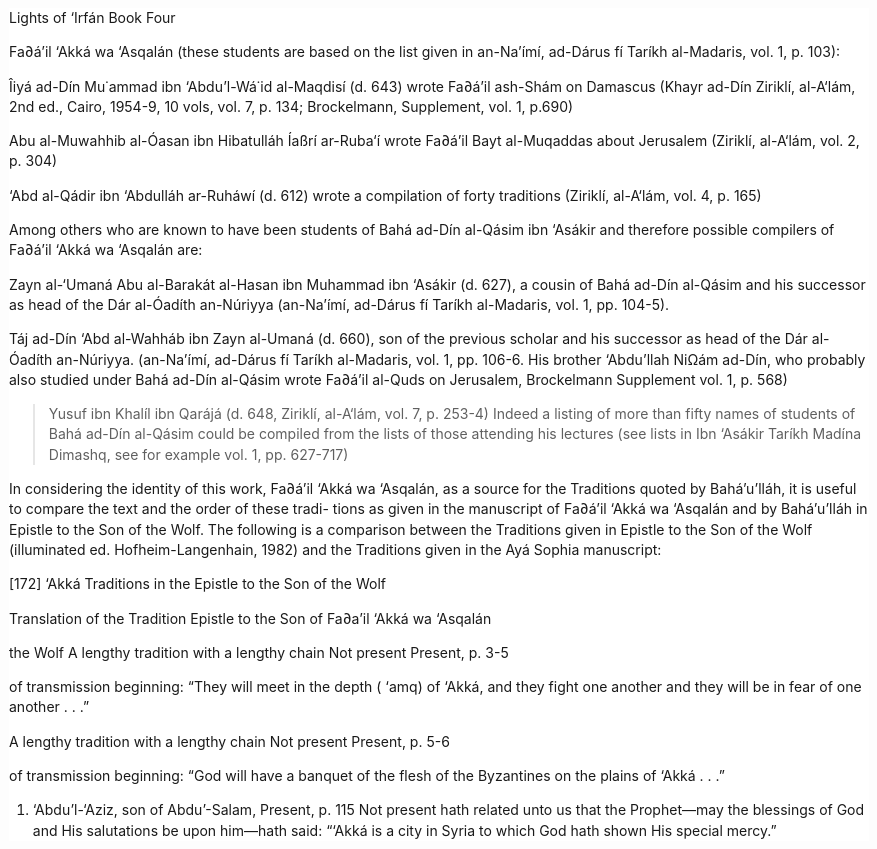 Lights of ‘Irfán Book Four

Fa∂á’il ‘Akká wa ‘Asqalán (these students are based on the list given in an-Na’ímí, ad-Dárus
fí Taríkh al-Madaris, vol. 1, p. 103):

Îiyá ad-Dín Mu˙ammad ibn ‘Abdu’l-Wá˙id al-Maqdisí (d. 643) wrote Fa∂á’il ash-Shám on
Damascus (Khayr ad-Dín Ziriklí, al-A‘lám, 2nd ed., Cairo, 1954-9, 10 vols, vol. 7, p. 134;
Brockelmann, Supplement, vol. 1, p.690)

Abu al-Muwahhib al-Óasan ibn Hibatulláh Íaßrí ar-Ruba‘í wrote Fa∂á’il Bayt al-Muqaddas
about Jerusalem (Ziriklí, al-A‘lám, vol. 2, p. 304)

‘Abd al-Qádir ibn ‘Abdulláh ar-Ruháwí (d. 612) wrote a compilation of forty traditions
(Ziriklí, al-A‘lám, vol. 4, p. 165)

Among others who are known to have been students of Bahá ad-Dín al-Qásim ibn ‘Asákir
and therefore possible compilers of Fa∂á’il ‘Akká wa ‘Asqalán are:

Zayn al-‘Umaná Abu al-Barakát al-Hasan ibn Muhammad ibn ‘Asákir (d. 627), a cousin of
Bahá ad-Dín al-Qásim and his successor as head of the Dár al-Óadíth an-Núriyya (an-Na’ímí,
ad-Dárus fí Taríkh al-Madaris, vol. 1, pp. 104-5).

Táj ad-Dín ‘Abd al-Wahháb ibn Zayn al-Umaná (d. 660), son of the previous scholar and his
successor as head of the Dár al-Óadíth an-Núriyya. (an-Na’ímí, ad-Dárus fí Taríkh al-Madaris,
vol. 1, pp. 106-6. His brother ‘Abdu’llah NiΩám ad-Dín, who probably also studied under Bahá
ad-Dín al-Qásim wrote Fa∂á’il al-Quds on Jerusalem, Brockelmann Supplement vol. 1, p. 568)

> Yusuf ibn Khalíl ibn Qarájá (d. 648, Ziriklí, al-A‘lám, vol. 7, p. 253-4)
> Indeed a listing of more than fifty names of students of Bahá ad-Dín al-Qásim could be
compiled from the lists of those attending his lectures (see lists in Ibn ‘Asákir Taríkh Madína
Dimashq, see for example vol. 1, pp. 627-717)

In considering the identity of this work, Fa∂á’il ‘Akká wa ‘Asqalán, as a source for the
Traditions quoted by Bahá’u’lláh, it is useful to compare the text and the order of these tradi-
tions as given in the manuscript of Fa∂á’il ‘Akká wa ‘Asqalán and by Bahá’u’lláh in Epistle to
the Son of the Wolf. The following is a comparison between the Traditions given in Epistle to
the Son of the Wolf (illuminated ed. Hofheim-Langenhain, 1982) and the Traditions given in
the Ayá Sophia manuscript:

\[172\] ‘Akká Traditions in the Epistle to the Son of the Wolf

Translation of the Tradition                Epistle to the Son of   Fa∂a’il ‘Akká wa ‘Asqalán

the Wolf
A lengthy tradition with a lengthy chain Not present               Present, p. 3-5

of transmission beginning: “They will meet
in the depth ( ‘amq) of ‘Akká, and they
fight one another and they will be in fear
of one another . . .”

A lengthy tradition with a lengthy chain    Not present             Present, p. 5-6

of transmission beginning: “God will have
a banquet of the flesh of the Byzantines
on the plains of ‘Akká . . .”

1. ‘Abdu’l-‘Aziz, son of Abdu’-Salam,     Present, p. 115           Not present
hath related unto us that the Prophet—may
the blessings of God and His salutations be
upon him—hath said: “‘Akká is a city in
Syria to which God hath shown His special
mercy.”

